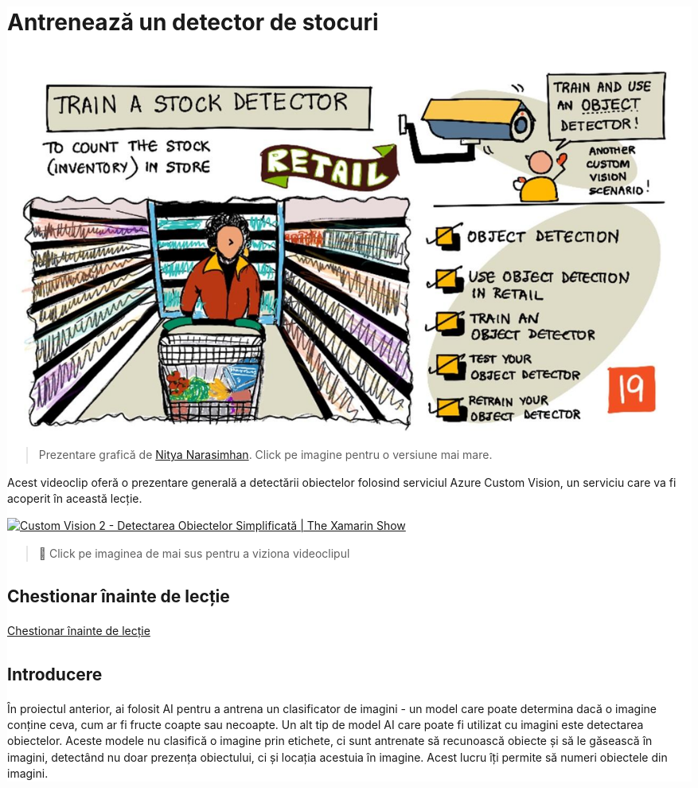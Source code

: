 
# Antrenează un detector de stocuri

![O prezentare grafică a lecției](../../../../../translated_images/lesson-19.cf6973cecadf080c4b526310620dc4d6f5994c80fb0139c6f378cc9ca2d435cd.ro.jpg)

> Prezentare grafică de [Nitya Narasimhan](https://github.com/nitya). Click pe imagine pentru o versiune mai mare.

Acest videoclip oferă o prezentare generală a detectării obiectelor folosind serviciul Azure Custom Vision, un serviciu care va fi acoperit în această lecție.

[![Custom Vision 2 - Detectarea Obiectelor Simplificată | The Xamarin Show](https://img.youtube.com/vi/wtTYSyBUpFc/0.jpg)](https://www.youtube.com/watch?v=wtTYSyBUpFc)

> 🎥 Click pe imaginea de mai sus pentru a viziona videoclipul

## Chestionar înainte de lecție

[Chestionar înainte de lecție](https://black-meadow-040d15503.1.azurestaticapps.net/quiz/37)

## Introducere

În proiectul anterior, ai folosit AI pentru a antrena un clasificator de imagini - un model care poate determina dacă o imagine conține ceva, cum ar fi fructe coapte sau necoapte. Un alt tip de model AI care poate fi utilizat cu imagini este detectarea obiectelor. Aceste modele nu clasifică o imagine prin etichete, ci sunt antrenate să recunoască obiecte și să le găsească în imagini, detectând nu doar prezența obiectului, ci și locația acestuia în imagine. Acest lucru îți permite să numeri obiectele din imagini.
